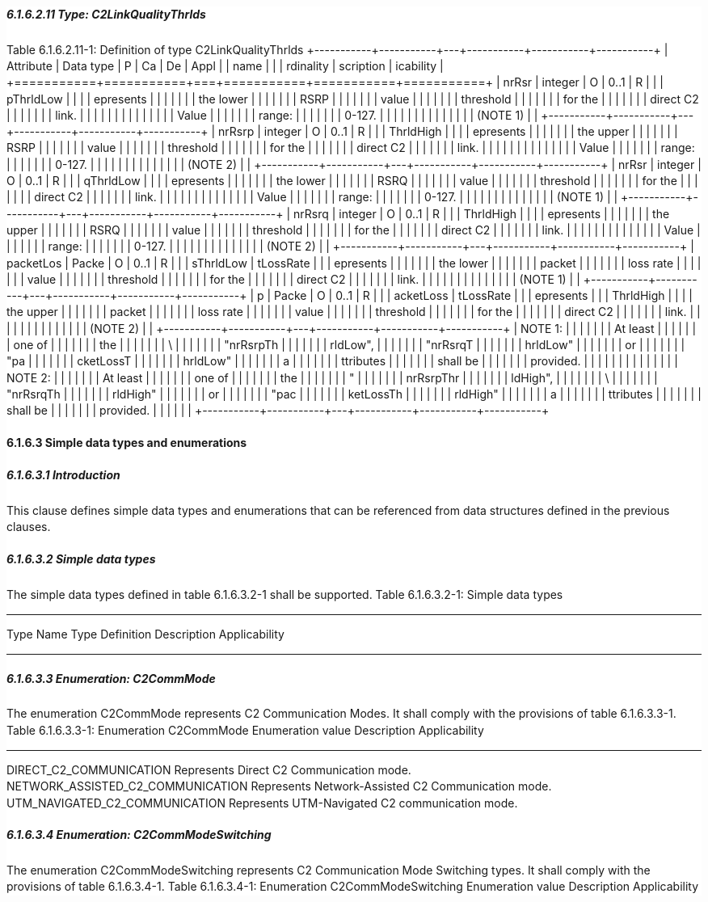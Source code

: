 ##### 6.1.6.2.11 Type: C2LinkQualityThrlds
Table 6.1.6.2.11-1: Definition of type C2LinkQualityThrlds
+-----------+-----------+---+-----------+-----------+-----------+ | Attribute | Data type | P | Ca | De | Appl | | name | | | rdinality | scription | icability | +===========+===========+===+===========+===========+===========+ | nrRsr | integer | O | 0..1 | R | | | pThrldLow | | | | epresents | | | | | | | the lower | | | | | | | RSRP | | | | | | | value | | | | | | | threshold | | | | | | | for the | | | | | | | direct C2 | | | | | | | link. | | | | | | | | | | | | | | Value | | | | | | | range: | | | | | | | 0-127. | | | | | | | | | | | | | | (NOTE 1) | | +-----------+-----------+---+-----------+-----------+-----------+ | nrRsrp | integer | O | 0..1 | R | | | ThrldHigh | | | | epresents | | | | | | | the upper | | | | | | | RSRP | | | | | | | value | | | | | | | threshold | | | | | | | for the | | | | | | | direct C2 | | | | | | | link. | | | | | | | | | | | | | | Value | | | | | | | range: | | | | | | | 0-127. | | | | | | | | | | | | | | (NOTE 2) | | +-----------+-----------+---+-----------+-----------+-----------+ | nrRsr | integer | O | 0..1 | R | | | qThrldLow | | | | epresents | | | | | | | the lower | | | | | | | RSRQ | | | | | | | value | | | | | | | threshold | | | | | | | for the | | | | | | | direct C2 | | | | | | | link. | | | | | | | | | | | | | | Value | | | | | | | range: | | | | | | | 0-127. | | | | | | | | | | | | | | (NOTE 1) | | +-----------+-----------+---+-----------+-----------+-----------+ | nrRsrq | integer | O | 0..1 | R | | | ThrldHigh | | | | epresents | | | | | | | the upper | | | | | | | RSRQ | | | | | | | value | | | | | | | threshold | | | | | | | for the | | | | | | | direct C2 | | | | | | | link. | | | | | | | | | | | | | | Value | | | | | | | range: | | | | | | | 0-127. | | | | | | | | | | | | | | (NOTE 2) | | +-----------+-----------+---+-----------+-----------+-----------+ | packetLos | Packe | O | 0..1 | R | | | sThrldLow | tLossRate | | | epresents | | | | | | | the lower | | | | | | | packet | | | | | | | loss rate | | | | | | | value | | | | | | | threshold | | | | | | | for the | | | | | | | direct C2 | | | | | | | link. | | | | | | | | | | | | | | (NOTE 1) | | +-----------+-----------+---+-----------+-----------+-----------+ | p | Packe | O | 0..1 | R | | | acketLoss | tLossRate | | | epresents | | | ThrldHigh | | | | the upper | | | | | | | packet | | | | | | | loss rate | | | | | | | value | | | | | | | threshold | | | | | | | for the | | | | | | | direct C2 | | | | | | | link. | | | | | | | | | | | | | | (NOTE 2) | | +-----------+-----------+---+-----------+-----------+-----------+ | NOTE 1: | | | | | | | At least | | | | | | | one of | | | | | | | the | | | | | | | \ | | | | | | | "nrRsrpTh | | | | | | | rldLow\", | | | | | | | \"nrRsrqT | | | | | | | hrldLow\" | | | | | | | or | | | | | | | \"pa | | | | | | | cketLossT | | | | | | | hrldLow\" | | | | | | | a | | | | | | | ttributes | | | | | | | shall be | | | | | | | provided. | | | | | | | | | | | | | | NOTE 2: | | | | | | | At least | | | | | | | one of | | | | | | | the | | | | | | | \" | | | | | | | nrRsrpThr | | | | | | | ldHigh\", | | | | | | | \ | | | | | | | "nrRsrqTh | | | | | | | rldHigh\" | | | | | | | or | | | | | | | \"pac | | | | | | | ketLossTh | | | | | | | rldHigh\" | | | | | | | a | | | | | | | ttributes | | | | | | | shall be | | | | | | | provided. | | | | | | +-----------+-----------+---+-----------+-----------+-----------+
#### 6.1.6.3 Simple data types and enumerations
##### 6.1.6.3.1 Introduction
This clause defines simple data types and enumerations that can be referenced
from data structures defined in the previous clauses.
##### 6.1.6.3.2 Simple data types
The simple data types defined in table 6.1.6.3.2-1 shall be supported.
Table 6.1.6.3.2-1: Simple data types
* * *
Type Name Type Definition Description Applicability
* * *
##### 6.1.6.3.3 Enumeration: C2CommMode
The enumeration C2CommMode represents C2 Communication Modes. It shall comply
with the provisions of table 6.1.6.3.3-1.
Table 6.1.6.3.3-1: Enumeration C2CommMode
Enumeration value Description Applicability
* * *
DIRECT_C2_COMMUNICATION Represents Direct C2 Communication mode.  
NETWORK_ASSISTED_C2_COMMUNICATION Represents Network-Assisted C2 Communication
mode.  
UTM_NAVIGATED_C2_COMMUNICATION Represents UTM-Navigated C2 communication mode.
##### 6.1.6.3.4 Enumeration: C2CommModeSwitching
The enumeration C2CommModeSwitching represents C2 Communication Mode Switching
types. It shall comply with the provisions of table 6.1.6.3.4-1.
Table 6.1.6.3.4-1: Enumeration C2CommModeSwitching
Enumeration value Description Applicability